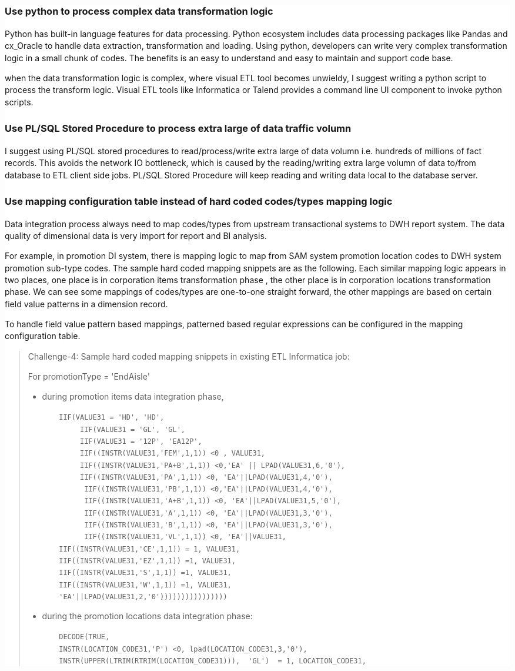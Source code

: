 
### Use python to process complex data transformation logic

Python has built-in language features for data processing. Python ecosystem includes data processing packages like Pandas and cx_Oracle to handle data extraction, transformation and loading. Using python, developers can write very complex transformation logic in a small chunk of codes. The benefits is an easy to understand and easy to maintain and support code base.

when the data transformation logic is complex, where visual ETL tool becomes unwieldy, I suggest writing a python script to process the transform logic.  Visual ETL tools like Informatica or Talend provides a command line UI component to invoke python scripts.


### Use PL/SQL Stored Procedure to process extra large of data traffic volumn  

I suggest using PL/SQL stored procedures to read/process/write extra large of data volumn i.e. hundreds of millions of fact records. This avoids the network IO bottleneck, which is caused by the reading/writing extra large volumn of data to/from database to ETL client side jobs. PL/SQL Stored Procedure will keep reading and writing data local to the database server.


### Use mapping configuration table instead of hard coded codes/types mapping logic

Data integration process always need to map codes/types from upstream transactional systems to DWH report system. The data quality of dimensional data is very import for report and BI analysis. 

For example, in promotion DI system, there is mapping logic to map from SAM system promotion location codes to DWH system promotion sub-type codes. The sample hard coded mapping snippets are as the following. Each similar mapping logic appears in two places, one place is in corporation items transformation phase , the other place is in corporation locations transformation phase. We can see some mappings of codes/types are one-to-one straight forward, the other mappings are based on certain field value patterns in a dimension record. 

To handle field value pattern based mappings, patterned based regular expressions can be configured in the mapping configuration table. 


> Challenge-4: Sample hard coded mapping snippets in existing ETL Informatica job:
> 
> For promotionType = 'EndAisle'
> 
> - during promotion items data integration phase, 
> 
> 			IIF(VALUE31 = 'HD', 'HD',
> 				 IIF(VALUE31 = 'GL', 'GL',
> 				 IIF(VALUE31 = '12P', 'EA12P',
> 				 IIF((INSTR(VALUE31,'FEM',1,1)) <0 , VALUE31,
> 				 IIF((INSTR(VALUE31,'PA+B',1,1)) <0,'EA' || LPAD(VALUE31,6,'0'),
> 				 IIF((INSTR(VALUE31,'PA',1,1)) <0, 'EA'||LPAD(VALUE31,4,'0'),
> 				  IIF((INSTR(VALUE31,'PB',1,1)) <0,'EA'||LPAD(VALUE31,4,'0'),
> 				  IIF((INSTR(VALUE31,'A+B',1,1)) <0, 'EA'||LPAD(VALUE31,5,'0'),
> 				  IIF((INSTR(VALUE31,'A',1,1)) <0, 'EA'||LPAD(VALUE31,3,'0'),
> 				  IIF((INSTR(VALUE31,'B',1,1)) <0, 'EA'||LPAD(VALUE31,3,'0'),
> 				  IIF((INSTR(VALUE31,'VL',1,1)) <0, 'EA'||VALUE31,
> 			IIF((INSTR(VALUE31,'CE',1,1)) = 1, VALUE31,
> 			IIF((INSTR(VALUE31,'EZ',1,1)) =1, VALUE31,
> 			IIF((INSTR(VALUE31,'S',1,1)) =1, VALUE31,
> 			IIF((INSTR(VALUE31,'W',1,1)) =1, VALUE31,
> 			'EA'||LPAD(VALUE31,2,'0'))))))))))))))))
> 
> - during the promotion locations data integration phase:
> 
> 			DECODE(TRUE, 
> 			INSTR(LOCATION_CODE31,'P') <0, lpad(LOCATION_CODE31,3,'0'),
> 			INSTR(UPPER(LTRIM(RTRIM(LOCATION_CODE31))),  'GL')  = 1, LOCATION_CODE31,